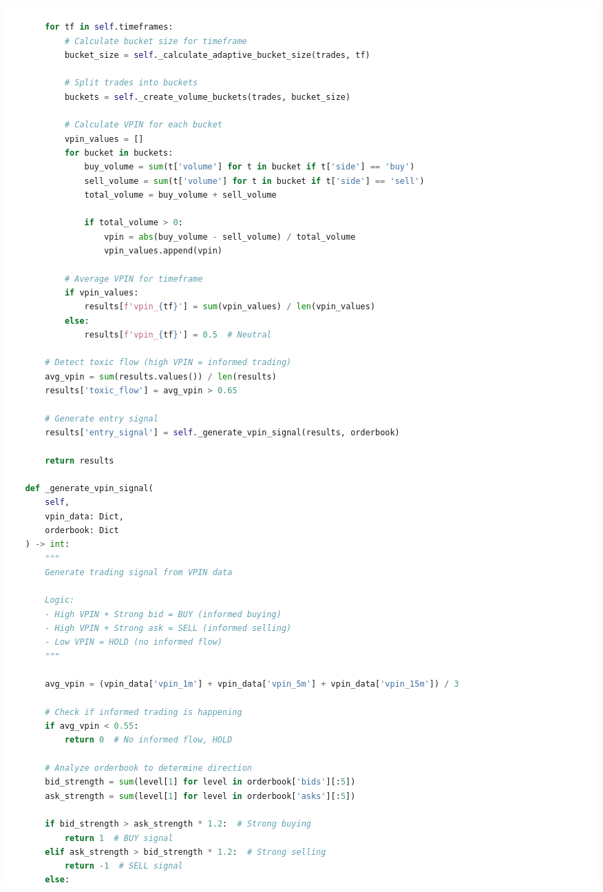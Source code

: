 ```python
        
        for tf in self.timeframes:
            # Calculate bucket size for timeframe
            bucket_size = self._calculate_adaptive_bucket_size(trades, tf)
            
            # Split trades into buckets
            buckets = self._create_volume_buckets(trades, bucket_size)
            
            # Calculate VPIN for each bucket
            vpin_values = []
            for bucket in buckets:
                buy_volume = sum(t['volume'] for t in bucket if t['side'] == 'buy')
                sell_volume = sum(t['volume'] for t in bucket if t['side'] == 'sell')
                total_volume = buy_volume + sell_volume
                
                if total_volume > 0:
                    vpin = abs(buy_volume - sell_volume) / total_volume
                    vpin_values.append(vpin)
            
            # Average VPIN for timeframe
            if vpin_values:
                results[f'vpin_{tf}'] = sum(vpin_values) / len(vpin_values)
            else:
                results[f'vpin_{tf}'] = 0.5  # Neutral
        
        # Detect toxic flow (high VPIN = informed trading)
        avg_vpin = sum(results.values()) / len(results)
        results['toxic_flow'] = avg_vpin > 0.65
        
        # Generate entry signal
        results['entry_signal'] = self._generate_vpin_signal(results, orderbook)
        
        return results
    
    def _generate_vpin_signal(
        self,
        vpin_data: Dict,
        orderbook: Dict
    ) -> int:
        """
        Generate trading signal from VPIN data
        
        Logic:
        - High VPIN + Strong bid = BUY (informed buying)
        - High VPIN + Strong ask = SELL (informed selling)
        - Low VPIN = HOLD (no informed flow)
        """
        
        avg_vpin = (vpin_data['vpin_1m'] + vpin_data['vpin_5m'] + vpin_data['vpin_15m']) / 3
        
        # Check if informed trading is happening
        if avg_vpin < 0.55:
            return 0  # No informed flow, HOLD
        
        # Analyze orderbook to determine direction
        bid_strength = sum(level[1] for level in orderbook['bids'][:5])
        ask_strength = sum(level[1] for level in orderbook['asks'][:5])
        
        if bid_strength > ask_strength * 1.2:  # Strong buying
            return 1  # BUY signal
        elif ask_strength > bid_strength * 1.2:  # Strong selling
            return -1  # SELL signal
        else:
```